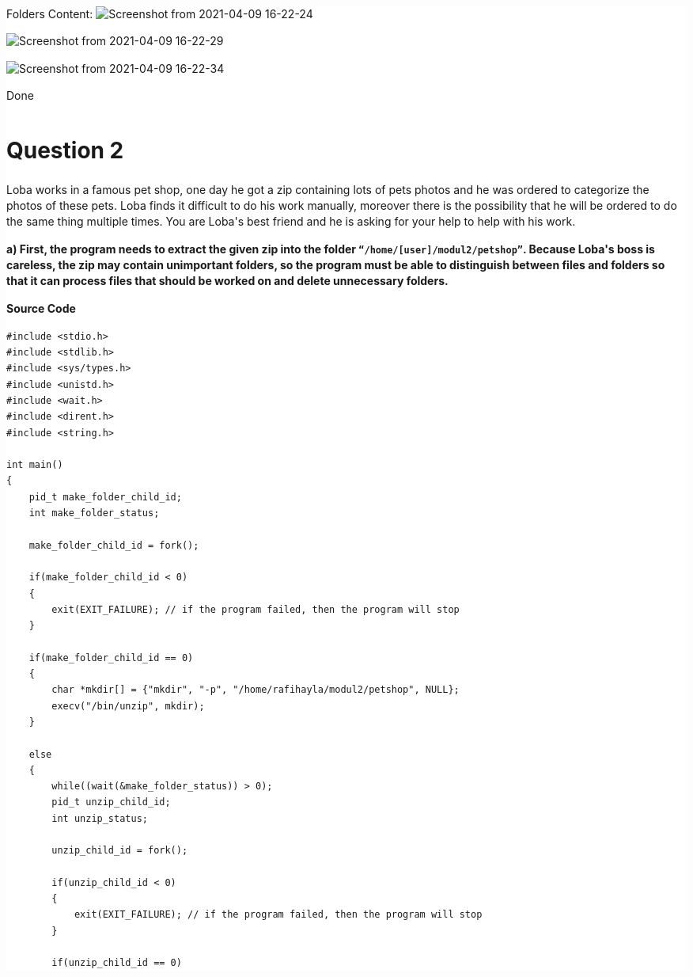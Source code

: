 Folders Content:
![Screenshot from 2021-04-09 16-22-24](https://user-images.githubusercontent.com/61174498/115992438-f9b7a780-a5f7-11eb-8153-9f77c79b894d.png)

![Screenshot from 2021-04-09 16-22-29](https://user-images.githubusercontent.com/61174498/115992445-ff14f200-a5f7-11eb-8ff2-f5f210acd230.png)

![Screenshot from 2021-04-09 16-22-34](https://user-images.githubusercontent.com/61174498/115992449-03410f80-a5f8-11eb-8db4-677c3cda34de.png)

Done

# Question 2

Loba works in a famous pet shop, one day he got a zip containing lots of pets photos and he was ordered to categorize the photos of these pets. Loba finds it difficult to do his work manually, moreover there is the possibility that he will be ordered to do the same thing multiple times. You are Loba's best friend and he is asking for your help to help with his work.

**a)  First, the program needs to extract the given zip into the folder ```“/home/[user]/modul2/petshop”```. Because Loba's boss is careless, the zip may contain unimportant folders, so the program must be able to distinguish between files and folders so that it can process files that should be worked on and delete unnecessary folders.**

**Source Code**

```
#include <stdio.h>
#include <stdlib.h>
#include <sys/types.h>
#include <unistd.h>
#include <wait.h>
#include <dirent.h>
#include <string.h>

int main()
{
    pid_t make_folder_child_id;
    int make_folder_status;

    make_folder_child_id = fork();

    if(make_folder_child_id < 0)
    {
        exit(EXIT_FAILURE); // if the program failed, then the program will stop
    }

    if(make_folder_child_id == 0)
    {
        char *mkdir[] = {"mkdir", "-p", "/home/rafihayla/modul2/petshop", NULL};
        execv("/bin/unzip", mkdir);
    }
    
    else
    {
        while((wait(&make_folder_status)) > 0);
        pid_t unzip_child_id;
        int unzip_status;

        unzip_child_id = fork();

        if(unzip_child_id < 0)
        {
            exit(EXIT_FAILURE); // if the program failed, then the program will stop
        }

        if(unzip_child_id == 0)
```
